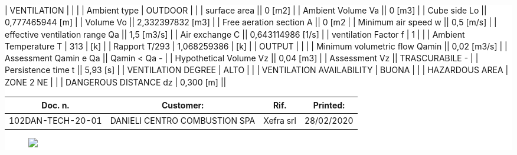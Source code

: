 | VENTILATION | | |
| Ambient type | OUTDOOR | |
| surface area || 0 [m2]  |
| Ambient Volume Va || 0 [m3]  |
| Cube side Lo || 0,777465944 [m]  |
| Volume Vo || 2,332397832 [m3]  |
| Free aeration section A || 0 [m2  |
| Minimum air speed w || 0,5 [m/s]  |
| effective ventilation range Qa || 1,5 [m3/s]  |
| Air exchange C || 0,643114986 [1/s]  |
| ventilation Factor f | 1 | |
| Ambient Temperature T | 313 | [k] |
| Rapport T/293 | 1,068259386 | [k] |
| OUTPUT | | |
| Minimum volumetric flow Qamin || 0,02 [m3/s]  |
| Assessment Qamin e Qa || Qamin < Qa -  |
| Hypothetical Volume Vz || 0,04 [m3]  |
| Assessment Vz || TRASCURABILE -  |
| Persistence time t || 5,93 [s]  |
| VENTILATION DEGREE | ALTO | |
| VENTILATION AVAILABILITY | BUONA | |
| HAZARDOUS AREA | ZONE 2 NE | |
| DANGEROUS DISTANCE dz | 0,300 [m] ||

| Doc. n. | Customer: | Rif. | Printed: |
| - | - | - | - |
| 102DAN-TECH-20-01 | DANIELI CENTRO COMBUSTION SPA | Xefra srl | 28/02/2020 |



<figure>

![](figures/0)

